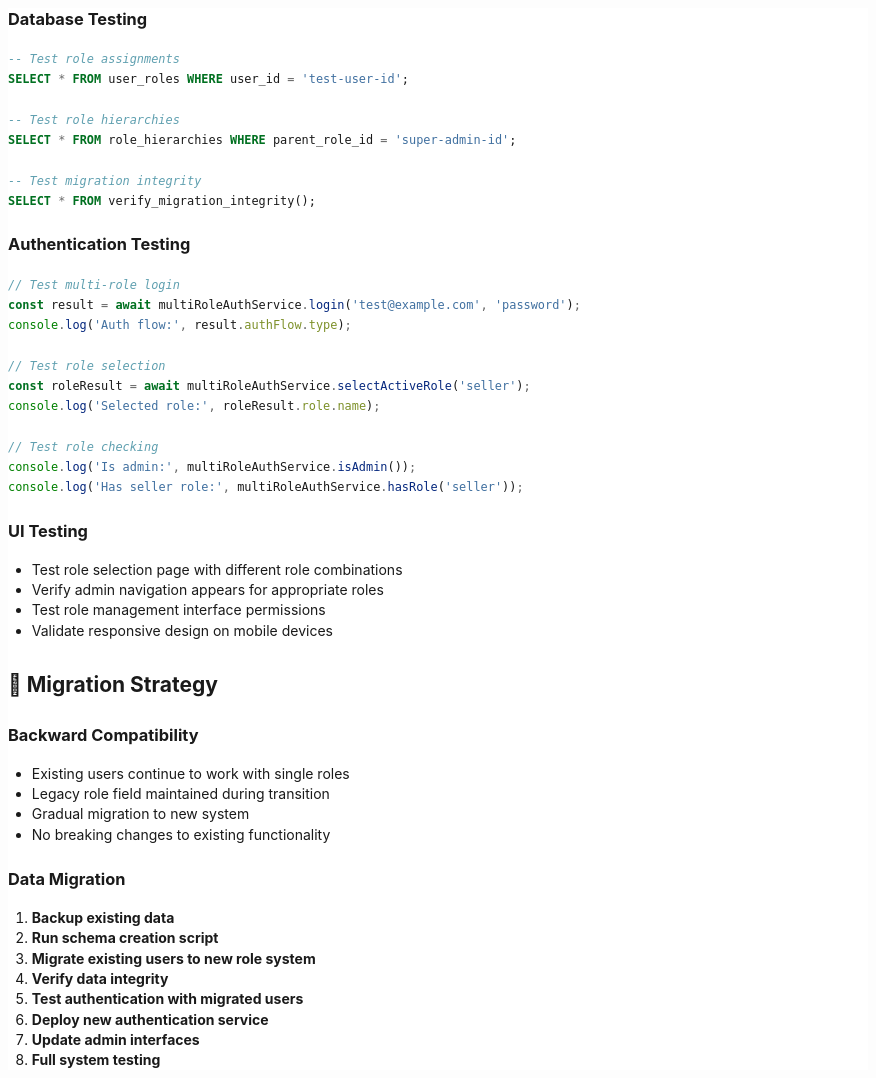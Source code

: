 ### **Database Testing**
```sql
-- Test role assignments
SELECT * FROM user_roles WHERE user_id = 'test-user-id';

-- Test role hierarchies
SELECT * FROM role_hierarchies WHERE parent_role_id = 'super-admin-id';

-- Test migration integrity
SELECT * FROM verify_migration_integrity();
```

### **Authentication Testing**
```javascript
// Test multi-role login
const result = await multiRoleAuthService.login('test@example.com', 'password');
console.log('Auth flow:', result.authFlow.type);

// Test role selection
const roleResult = await multiRoleAuthService.selectActiveRole('seller');
console.log('Selected role:', roleResult.role.name);

// Test role checking
console.log('Is admin:', multiRoleAuthService.isAdmin());
console.log('Has seller role:', multiRoleAuthService.hasRole('seller'));
```

### **UI Testing**
- Test role selection page with different role combinations
- Verify admin navigation appears for appropriate roles
- Test role management interface permissions
- Validate responsive design on mobile devices

## 🔄 **Migration Strategy**

### **Backward Compatibility**
- Existing users continue to work with single roles
- Legacy role field maintained during transition
- Gradual migration to new system
- No breaking changes to existing functionality

### **Data Migration**
1. **Backup existing data**
2. **Run schema creation script**
3. **Migrate existing users to new role system**
4. **Verify data integrity**
5. **Test authentication with migrated users**
6. **Deploy new authentication service**
7. **Update admin interfaces**
8. **Full system testing**
